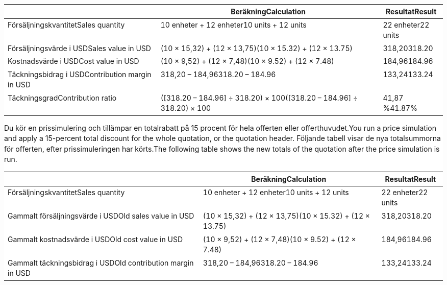 |    &nbsp;                  | <span data-ttu-id="d0a7c-159">Beräkning</span><span class="sxs-lookup"><span data-stu-id="d0a7c-159">Calculation</span></span>                          | <span data-ttu-id="d0a7c-160">Resultat</span><span class="sxs-lookup"><span data-stu-id="d0a7c-160">Result</span></span>   |
|----------------------------|--------------------------------------|----------|
| <span data-ttu-id="d0a7c-161">Försäljningskvantitet</span><span class="sxs-lookup"><span data-stu-id="d0a7c-161">Sales quantity</span></span>             | <span data-ttu-id="d0a7c-162">10 enheter + 12 enheter</span><span class="sxs-lookup"><span data-stu-id="d0a7c-162">10 units + 12 units</span></span>                  | <span data-ttu-id="d0a7c-163">22 enheter</span><span class="sxs-lookup"><span data-stu-id="d0a7c-163">22 units</span></span> |
| <span data-ttu-id="d0a7c-164">Försäljningsvärde i USD</span><span class="sxs-lookup"><span data-stu-id="d0a7c-164">Sales value in USD</span></span>         | <span data-ttu-id="d0a7c-165">(10 × 15,32) + (12 × 13,75)</span><span class="sxs-lookup"><span data-stu-id="d0a7c-165">(10 × 15.32) + (12 × 13.75)</span></span>          | <span data-ttu-id="d0a7c-166">318,20</span><span class="sxs-lookup"><span data-stu-id="d0a7c-166">318.20</span></span>   |
| <span data-ttu-id="d0a7c-167">Kostnadsvärde i USD</span><span class="sxs-lookup"><span data-stu-id="d0a7c-167">Cost value in USD</span></span>          | <span data-ttu-id="d0a7c-168">(10 × 9,52) + (12 × 7,48)</span><span class="sxs-lookup"><span data-stu-id="d0a7c-168">(10 × 9.52) + (12 × 7.48)</span></span>            | <span data-ttu-id="d0a7c-169">184,96</span><span class="sxs-lookup"><span data-stu-id="d0a7c-169">184.96</span></span>   |
| <span data-ttu-id="d0a7c-170">Täckningsbidrag i USD</span><span class="sxs-lookup"><span data-stu-id="d0a7c-170">Contribution margin in USD</span></span> | <span data-ttu-id="d0a7c-171">318,20 – 184,96</span><span class="sxs-lookup"><span data-stu-id="d0a7c-171">318.20 – 184.96</span></span>                      | <span data-ttu-id="d0a7c-172">133,24</span><span class="sxs-lookup"><span data-stu-id="d0a7c-172">133.24</span></span>   |
| <span data-ttu-id="d0a7c-173">Täckningsgrad</span><span class="sxs-lookup"><span data-stu-id="d0a7c-173">Contribution ratio</span></span>         | <span data-ttu-id="d0a7c-174">(\[318.20 – 184.96\] ÷ 318.20) × 100</span><span class="sxs-lookup"><span data-stu-id="d0a7c-174">(\[318.20 – 184.96\] ÷ 318.20) × 100</span></span> | <span data-ttu-id="d0a7c-175">41,87 %</span><span class="sxs-lookup"><span data-stu-id="d0a7c-175">41.87%</span></span>   |

<span data-ttu-id="d0a7c-176">Du kör en prissimulering och tillämpar en totalrabatt på 15 procent för hela offerten eller offerthuvudet.</span><span class="sxs-lookup"><span data-stu-id="d0a7c-176">You run a price simulation and apply a 15-percent total discount for the whole quotation, or the quotation header.</span></span> <span data-ttu-id="d0a7c-177">Följande tabell visar de nya totalsummorna för offerten, efter prissimuleringen har körts.</span><span class="sxs-lookup"><span data-stu-id="d0a7c-177">The following table shows the new totals of the quotation after the price simulation is run.</span></span>

|     &nbsp;                                           | <span data-ttu-id="d0a7c-178">Beräkning</span><span class="sxs-lookup"><span data-stu-id="d0a7c-178">Calculation</span></span>                               | <span data-ttu-id="d0a7c-179">Resultat</span><span class="sxs-lookup"><span data-stu-id="d0a7c-179">Result</span></span>   |
|------------------------------------------------------|-------------------------------------------|----------|
| <span data-ttu-id="d0a7c-180">Försäljningskvantitet</span><span class="sxs-lookup"><span data-stu-id="d0a7c-180">Sales quantity</span></span>                                       | <span data-ttu-id="d0a7c-181">10 enheter + 12 enheter</span><span class="sxs-lookup"><span data-stu-id="d0a7c-181">10 units + 12 units</span></span>                       | <span data-ttu-id="d0a7c-182">22 enheter</span><span class="sxs-lookup"><span data-stu-id="d0a7c-182">22 units</span></span> |
| <span data-ttu-id="d0a7c-183">Gammalt försäljningsvärde i USD</span><span class="sxs-lookup"><span data-stu-id="d0a7c-183">Old sales value in USD</span></span>                               | <span data-ttu-id="d0a7c-184">(10 × 15,32) + (12 × 13,75)</span><span class="sxs-lookup"><span data-stu-id="d0a7c-184">(10 × 15.32) + (12 × 13.75)</span></span>               | <span data-ttu-id="d0a7c-185">318,20</span><span class="sxs-lookup"><span data-stu-id="d0a7c-185">318.20</span></span>   |
| <span data-ttu-id="d0a7c-186">Gammalt kostnadsvärde i USD</span><span class="sxs-lookup"><span data-stu-id="d0a7c-186">Old cost value in USD</span></span>                                | <span data-ttu-id="d0a7c-187">(10 × 9,52) + (12 × 7,48)</span><span class="sxs-lookup"><span data-stu-id="d0a7c-187">(10 × 9.52) + (12 × 7.48)</span></span>                 | <span data-ttu-id="d0a7c-188">184,96</span><span class="sxs-lookup"><span data-stu-id="d0a7c-188">184.96</span></span>   |
| <span data-ttu-id="d0a7c-189">Gammalt täckningsbidrag i USD</span><span class="sxs-lookup"><span data-stu-id="d0a7c-189">Old contribution margin in USD</span></span>                       | <span data-ttu-id="d0a7c-190">318,20 – 184,96</span><span class="sxs-lookup"><span data-stu-id="d0a7c-190">318.20 – 184.96</span></span>                           | <span data-ttu-id="d0a7c-191">133,24</span><span class="sxs-lookup"><span data-stu-id="d0a7c-191">133.24</span></span>   |